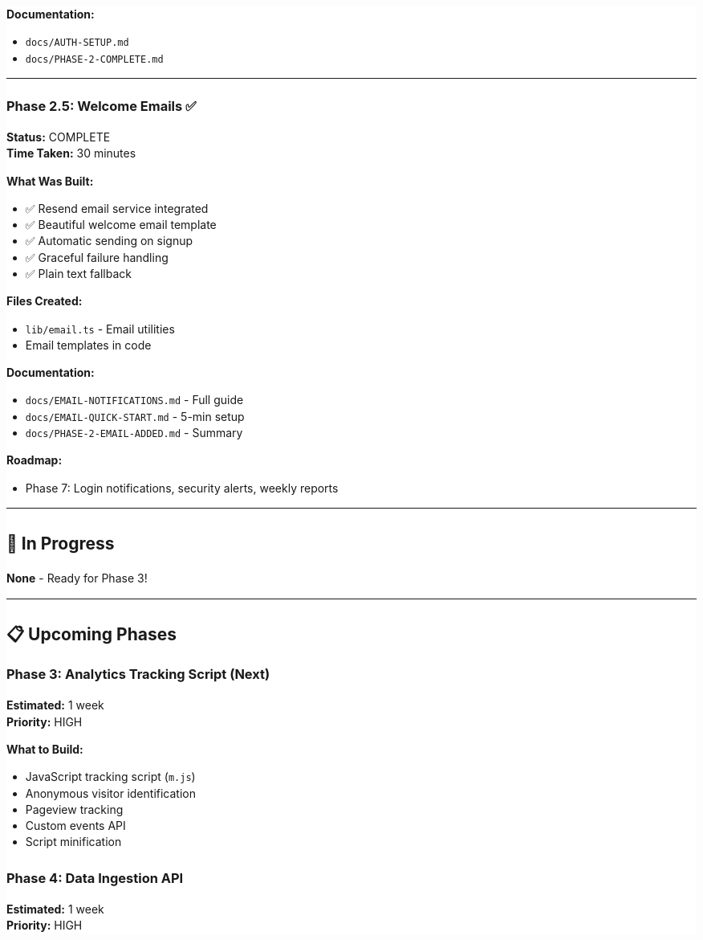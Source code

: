 **Documentation:**
- `docs/AUTH-SETUP.md`
- `docs/PHASE-2-COMPLETE.md`

---

### **Phase 2.5: Welcome Emails** ✅
**Status:** COMPLETE  
**Time Taken:** 30 minutes

**What Was Built:**
- ✅ Resend email service integrated
- ✅ Beautiful welcome email template
- ✅ Automatic sending on signup
- ✅ Graceful failure handling
- ✅ Plain text fallback

**Files Created:**
- `lib/email.ts` - Email utilities
- Email templates in code

**Documentation:**
- `docs/EMAIL-NOTIFICATIONS.md` - Full guide
- `docs/EMAIL-QUICK-START.md` - 5-min setup
- `docs/PHASE-2-EMAIL-ADDED.md` - Summary

**Roadmap:**
- Phase 7: Login notifications, security alerts, weekly reports

---

## 🚧 In Progress

**None** - Ready for Phase 3!

---

## 📋 Upcoming Phases

### **Phase 3: Analytics Tracking Script** (Next)
**Estimated:** 1 week  
**Priority:** HIGH

**What to Build:**
- JavaScript tracking script (`m.js`)
- Anonymous visitor identification
- Pageview tracking
- Custom events API
- Script minification

### **Phase 4: Data Ingestion API**
**Estimated:** 1 week  
**Priority:** HIGH
